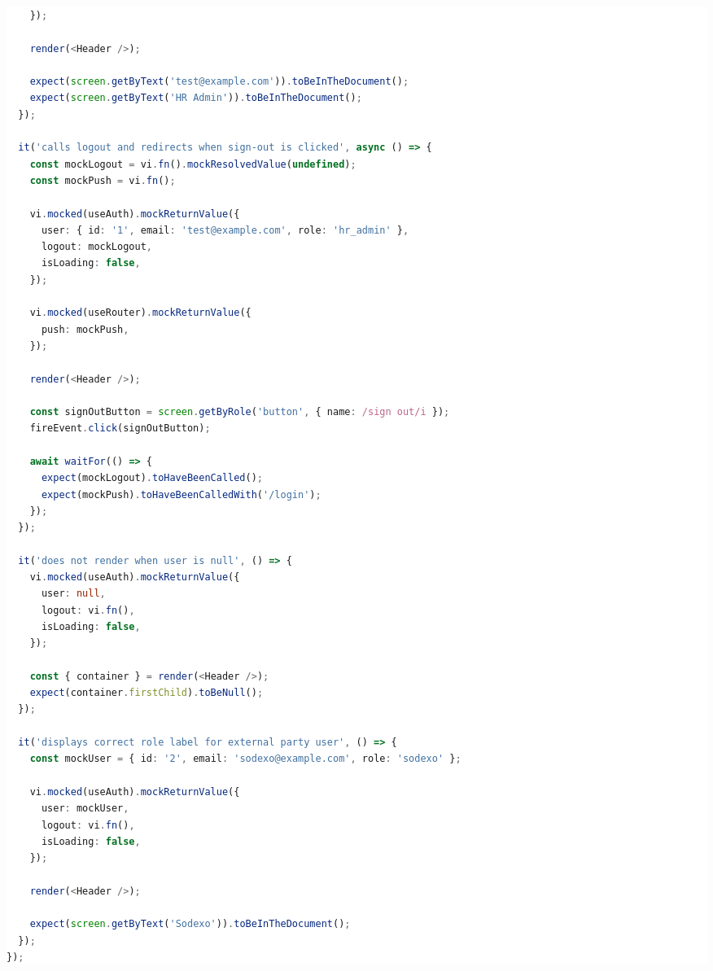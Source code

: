 ```typescript
    });

    render(<Header />);

    expect(screen.getByText('test@example.com')).toBeInTheDocument();
    expect(screen.getByText('HR Admin')).toBeInTheDocument();
  });

  it('calls logout and redirects when sign-out is clicked', async () => {
    const mockLogout = vi.fn().mockResolvedValue(undefined);
    const mockPush = vi.fn();

    vi.mocked(useAuth).mockReturnValue({
      user: { id: '1', email: 'test@example.com', role: 'hr_admin' },
      logout: mockLogout,
      isLoading: false,
    });

    vi.mocked(useRouter).mockReturnValue({
      push: mockPush,
    });

    render(<Header />);

    const signOutButton = screen.getByRole('button', { name: /sign out/i });
    fireEvent.click(signOutButton);

    await waitFor(() => {
      expect(mockLogout).toHaveBeenCalled();
      expect(mockPush).toHaveBeenCalledWith('/login');
    });
  });

  it('does not render when user is null', () => {
    vi.mocked(useAuth).mockReturnValue({
      user: null,
      logout: vi.fn(),
      isLoading: false,
    });

    const { container } = render(<Header />);
    expect(container.firstChild).toBeNull();
  });

  it('displays correct role label for external party user', () => {
    const mockUser = { id: '2', email: 'sodexo@example.com', role: 'sodexo' };

    vi.mocked(useAuth).mockReturnValue({
      user: mockUser,
      logout: vi.fn(),
      isLoading: false,
    });

    render(<Header />);

    expect(screen.getByText('Sodexo')).toBeInTheDocument();
  });
});
```

